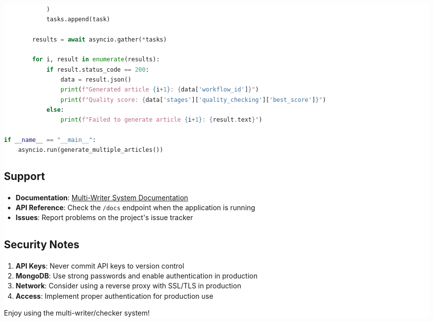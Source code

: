 ```python
            )
            tasks.append(task)
        
        results = await asyncio.gather(*tasks)
        
        for i, result in enumerate(results):
            if result.status_code == 200:
                data = result.json()
                print(f"Generated article {i+1}: {data['workflow_id']}")
                print(f"Quality score: {data['stages']['quality_checking']['best_score']}")
            else:
                print(f"Failed to generate article {i+1}: {result.text}")

if __name__ == "__main__":
    asyncio.run(generate_multiple_articles())
```

## Support

- **Documentation**: [Multi-Writer System Documentation](multi-writer-system.md)
- **API Reference**: Check the `/docs` endpoint when the application is running
- **Issues**: Report problems on the project's issue tracker

## Security Notes

1. **API Keys**: Never commit API keys to version control
2. **MongoDB**: Use strong passwords and enable authentication in production
3. **Network**: Consider using a reverse proxy with SSL/TLS in production
4. **Access**: Implement proper authentication for production use

Enjoy using the multi-writer/checker system!